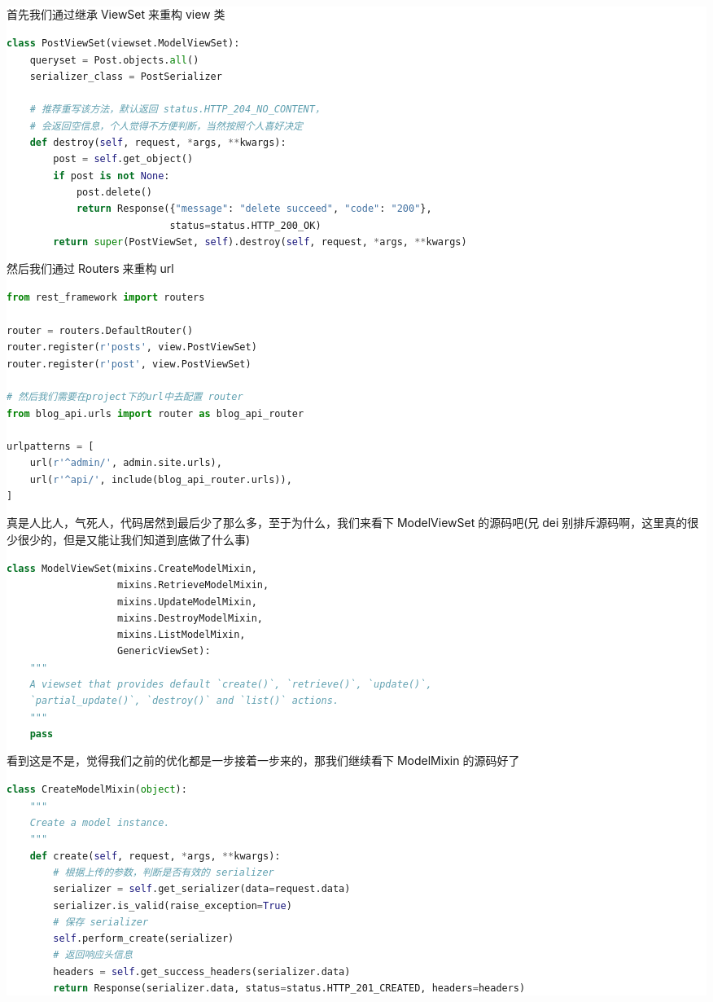 首先我们通过继承 ViewSet 来重构 view 类

``````python
class PostViewSet(viewset.ModelViewSet):
    queryset = Post.objects.all()
    serializer_class = PostSerializer
    
    # 推荐重写该方法，默认返回 status.HTTP_204_NO_CONTENT，
    # 会返回空信息，个人觉得不方便判断，当然按照个人喜好决定
	def destroy(self, request, *args, **kwargs):
        post = self.get_object()
        if post is not None:
            post.delete()
            return Response({"message": "delete succeed", "code": "200"}, 
                            status=status.HTTP_200_OK)
        return super(PostViewSet, self).destroy(self, request, *args, **kwargs)
``````

然后我们通过 Routers 来重构 url 

``````python
from rest_framework import routers

router = routers.DefaultRouter()
router.register(r'posts', view.PostViewSet)
router.register(r'post', view.PostViewSet)

# 然后我们需要在project下的url中去配置 router
from blog_api.urls import router as blog_api_router

urlpatterns = [
    url(r'^admin/', admin.site.urls),
    url(r'^api/', include(blog_api_router.urls)),
]
``````

真是人比人，气死人，代码居然到最后少了那么多，至于为什么，我们来看下 ModelViewSet 的源码吧(兄 dei 别排斥源码啊，这里真的很少很少的，但是又能让我们知道到底做了什么事)  

``````python
class ModelViewSet(mixins.CreateModelMixin,
                   mixins.RetrieveModelMixin,
                   mixins.UpdateModelMixin,
                   mixins.DestroyModelMixin,
                   mixins.ListModelMixin,
                   GenericViewSet):
    """
    A viewset that provides default `create()`, `retrieve()`, `update()`,
    `partial_update()`, `destroy()` and `list()` actions.
    """
    pass
``````

看到这是不是，觉得我们之前的优化都是一步接着一步来的，那我们继续看下 ModelMixin 的源码好了

``````python
class CreateModelMixin(object):
    """
    Create a model instance.
    """
    def create(self, request, *args, **kwargs):
        # 根据上传的参数，判断是否有效的 serializer
        serializer = self.get_serializer(data=request.data)
        serializer.is_valid(raise_exception=True)
        # 保存 serializer
        self.perform_create(serializer)
        # 返回响应头信息
        headers = self.get_success_headers(serializer.data)
        return Response(serializer.data, status=status.HTTP_201_CREATED, headers=headers)
``````